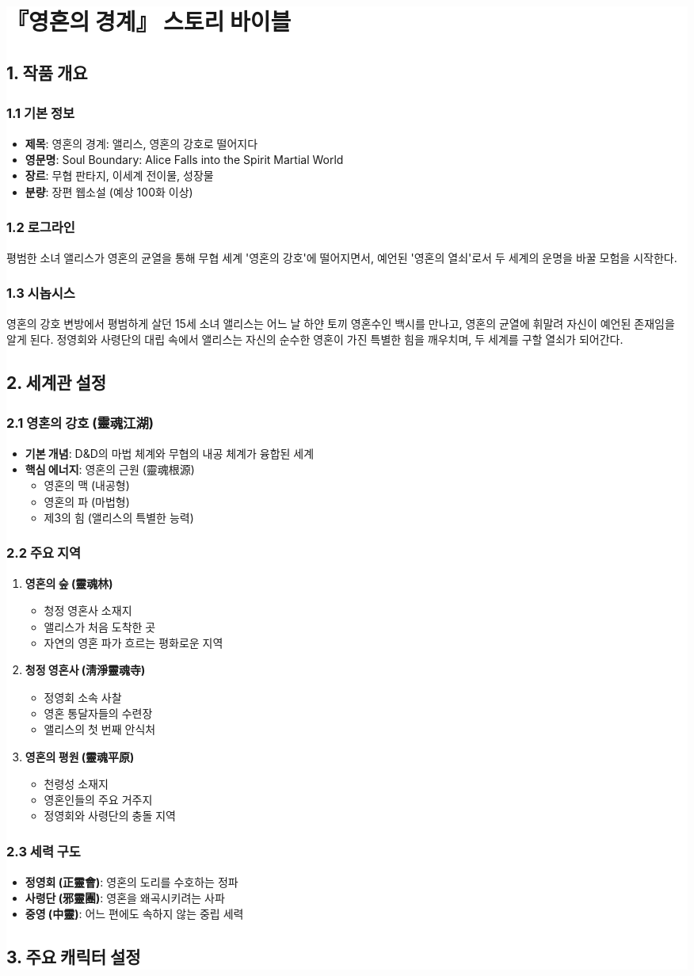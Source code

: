 # 『영혼의 경계』 스토리 바이블

## 1. 작품 개요

### 1.1 기본 정보
- **제목**: 영혼의 경계: 앨리스, 영혼의 강호로 떨어지다
- **영문명**: Soul Boundary: Alice Falls into the Spirit Martial World
- **장르**: 무협 판타지, 이세계 전이물, 성장물
- **분량**: 장편 웹소설 (예상 100화 이상)

### 1.2 로그라인
평범한 소녀 앨리스가 영혼의 균열을 통해 무협 세계 '영혼의 강호'에 떨어지면서, 예언된 '영혼의 열쇠'로서 두 세계의 운명을 바꿀 모험을 시작한다.

### 1.3 시놉시스
영혼의 강호 변방에서 평범하게 살던 15세 소녀 앨리스는 어느 날 하얀 토끼 영혼수인 백시를 만나고, 영혼의 균열에 휘말려 자신이 예언된 존재임을 알게 된다. 정영회와 사령단의 대립 속에서 앨리스는 자신의 순수한 영혼이 가진 특별한 힘을 깨우치며, 두 세계를 구할 열쇠가 되어간다.

## 2. 세계관 설정

### 2.1 영혼의 강호 (靈魂江湖)
- **기본 개념**: D&D의 마법 체계와 무협의 내공 체계가 융합된 세계
- **핵심 에너지**: 영혼의 근원 (靈魂根源)
  - 영혼의 맥 (내공형)
  - 영혼의 파 (마법형)
  - 제3의 힘 (앨리스의 특별한 능력)

### 2.2 주요 지역
1. **영혼의 숲 (靈魂林)**
   - 청정 영혼사 소재지
   - 앨리스가 처음 도착한 곳
   - 자연의 영혼 파가 흐르는 평화로운 지역

2. **청정 영혼사 (淸淨靈魂寺)**
   - 정영회 소속 사찰
   - 영혼 통달자들의 수련장
   - 앨리스의 첫 번째 안식처

3. **영혼의 평원 (靈魂平原)**
   - 천령성 소재지
   - 영혼인들의 주요 거주지
   - 정영회와 사령단의 충돌 지역

### 2.3 세력 구도
- **정영회 (正靈會)**: 영혼의 도리를 수호하는 정파
- **사령단 (邪靈團)**: 영혼을 왜곡시키려는 사파
- **중영 (中靈)**: 어느 편에도 속하지 않는 중립 세력

## 3. 주요 캐릭터 설정
